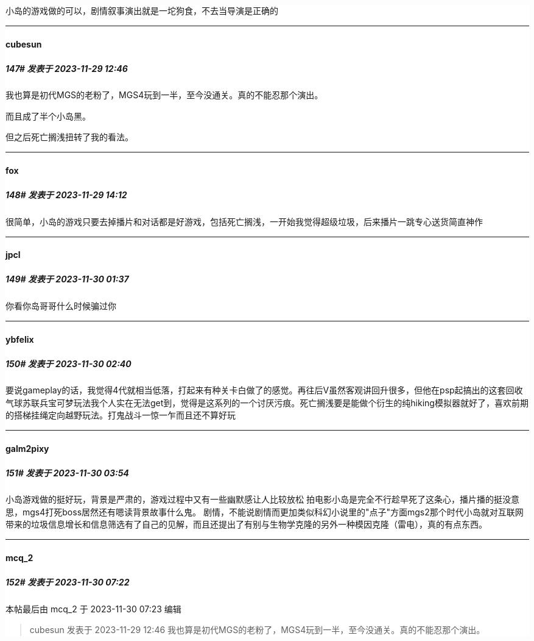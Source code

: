 小岛的游戏做的可以，剧情叙事演出就是一坨狗食，不去当导演是正确的


*****

####  cubesun  
##### 147#       发表于 2023-11-29 12:46

我也算是初代MGS的老粉了，MGS4玩到一半，至今没通关。真的不能忍那个演出。

而且成了半个小岛黑。

但之后死亡搁浅扭转了我的看法。


*****

####  fox  
##### 148#       发表于 2023-11-29 14:12

很简单，小岛的游戏只要去掉播片和对话都是好游戏，包括死亡搁浅，一开始我觉得超级垃圾，后来播片一跳专心送货简直神作


*****

####  jpcl  
##### 149#       发表于 2023-11-30 01:37

你看你岛哥哥什么时候骗过你


*****

####  ybfelix  
##### 150#       发表于 2023-11-30 02:40

要说gameplay的话，我觉得4代就相当低落，打起来有种关卡白做了的感觉。再往后V虽然客观讲回升很多，但他在psp起搞出的这套回收气球苏联兵宝可梦玩法我个人实在无法get到，觉得是这系列的一个讨厌污痕。死亡搁浅要是能做个衍生的纯hiking模拟器就好了，喜欢前期的搭梯挂绳定向越野玩法。打鬼战斗一惊一乍而且还不算好玩


*****

####  galm2pixy  
##### 151#       发表于 2023-11-30 03:54

小岛游戏做的挺好玩，背景是严肃的，游戏过程中又有一些幽默感让人比较放松
拍电影小岛是完全不行趁早死了这条心，播片播的挺没意思，mgs4打死boss居然还有嗯读背景故事什么鬼。
剧情，不能说剧情而更加类似科幻小说里的"点子"方面mgs2那个时代小岛就对互联网带来的垃圾信息增长和信息筛选有了自己的见解，而且还提出了有别与生物学克隆的另外一种模因克隆（雷电），真的有点东西。


*****

####  mcq_2  
##### 152#       发表于 2023-11-30 07:22

 本帖最后由 mcq_2 于 2023-11-30 07:23 编辑 
<blockquote>cubesun 发表于 2023-11-29 12:46
我也算是初代MGS的老粉了，MGS4玩到一半，至今没通关。真的不能忍那个演出。
